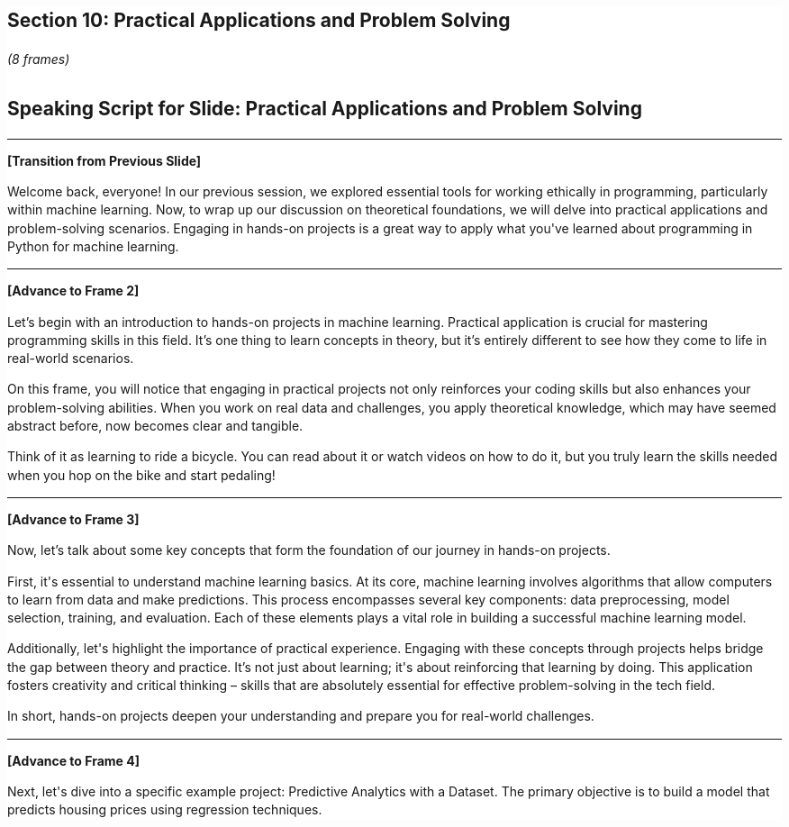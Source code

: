 
## Section 10: Practical Applications and Problem Solving
*(8 frames)*

## Speaking Script for Slide: Practical Applications and Problem Solving

---

**[Transition from Previous Slide]**

Welcome back, everyone! In our previous session, we explored essential tools for working ethically in programming, particularly within machine learning. Now, to wrap up our discussion on theoretical foundations, we will delve into practical applications and problem-solving scenarios. Engaging in hands-on projects is a great way to apply what you've learned about programming in Python for machine learning.

---

**[Advance to Frame 2]**

Let’s begin with an introduction to hands-on projects in machine learning. Practical application is crucial for mastering programming skills in this field. It’s one thing to learn concepts in theory, but it’s entirely different to see how they come to life in real-world scenarios. 

On this frame, you will notice that engaging in practical projects not only reinforces your coding skills but also enhances your problem-solving abilities. When you work on real data and challenges, you apply theoretical knowledge, which may have seemed abstract before, now becomes clear and tangible. 

Think of it as learning to ride a bicycle. You can read about it or watch videos on how to do it, but you truly learn the skills needed when you hop on the bike and start pedaling!

---

**[Advance to Frame 3]**

Now, let’s talk about some key concepts that form the foundation of our journey in hands-on projects. 

First, it's essential to understand machine learning basics. At its core, machine learning involves algorithms that allow computers to learn from data and make predictions. This process encompasses several key components: data preprocessing, model selection, training, and evaluation. Each of these elements plays a vital role in building a successful machine learning model. 

Additionally, let's highlight the importance of practical experience. Engaging with these concepts through projects helps bridge the gap between theory and practice. It’s not just about learning; it's about reinforcing that learning by doing. This application fosters creativity and critical thinking – skills that are absolutely essential for effective problem-solving in the tech field.

In short, hands-on projects deepen your understanding and prepare you for real-world challenges.

---

**[Advance to Frame 4]**

Next, let's dive into a specific example project: Predictive Analytics with a Dataset. The primary objective is to build a model that predicts housing prices using regression techniques. 
